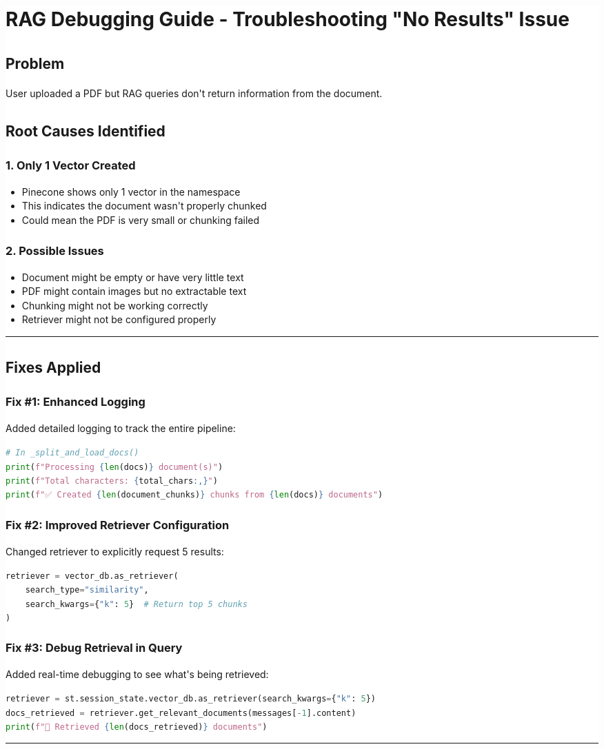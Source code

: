 # RAG Debugging Guide - Troubleshooting "No Results" Issue

## Problem
User uploaded a PDF but RAG queries don't return information from the document.

## Root Causes Identified

### 1. Only 1 Vector Created
- Pinecone shows only 1 vector in the namespace
- This indicates the document wasn't properly chunked
- Could mean the PDF is very small or chunking failed

### 2. Possible Issues
- Document might be empty or have very little text
- PDF might contain images but no extractable text
- Chunking might not be working correctly
- Retriever might not be configured properly

---

## Fixes Applied

### Fix #1: Enhanced Logging
Added detailed logging to track the entire pipeline:

```python
# In _split_and_load_docs()
print(f"Processing {len(docs)} document(s)")
print(f"Total characters: {total_chars:,}")
print(f"✅ Created {len(document_chunks)} chunks from {len(docs)} documents")
```

### Fix #2: Improved Retriever Configuration
Changed retriever to explicitly request 5 results:

```python
retriever = vector_db.as_retriever(
    search_type="similarity",
    search_kwargs={"k": 5}  # Return top 5 chunks
)
```

### Fix #3: Debug Retrieval in Query
Added real-time debugging to see what's being retrieved:

```python
retriever = st.session_state.vector_db.as_retriever(search_kwargs={"k": 5})
docs_retrieved = retriever.get_relevant_documents(messages[-1].content)
print(f"📄 Retrieved {len(docs_retrieved)} documents")
```

---
